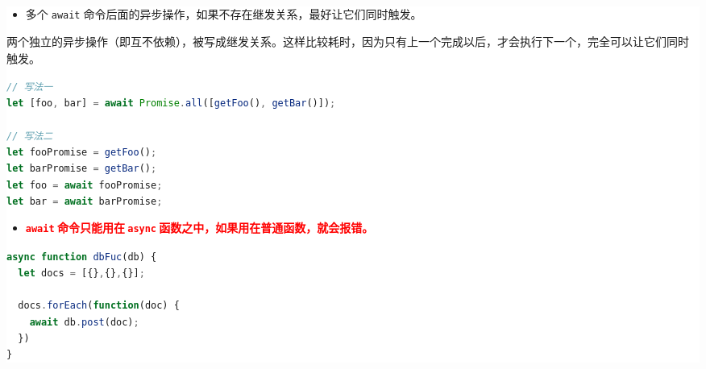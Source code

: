 - 多个 `await` 命令后面的异步操作，如果不存在继发关系，最好让它们同时触发。

两个独立的异步操作（即互不依赖），被写成继发关系。这样比较耗时，因为只有上一个完成以后，才会执行下一个，完全可以让它们同时触发。

```js
// 写法一
let [foo, bar] = await Promise.all([getFoo(), getBar()]);

// 写法二
let fooPromise = getFoo();
let barPromise = getBar();
let foo = await fooPromise;
let bar = await barPromise;
```

- <b style="color: red;">`await` 命令只能用在 `async` 函数之中，如果用在普通函数，就会报错。</b>

```js
async function dbFuc(db) {
  let docs = [{},{},{}];

  docs.forEach(function(doc) {
    await db.post(doc);
  })
}
```